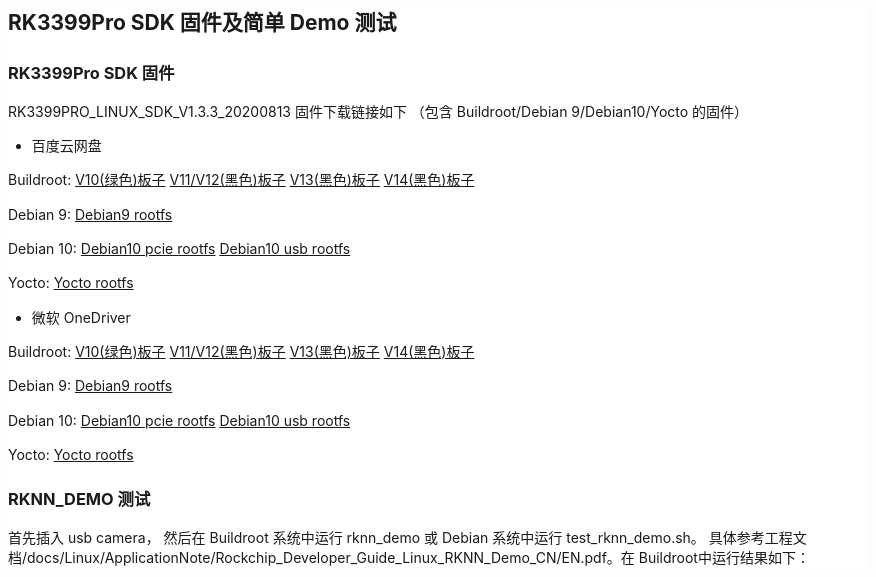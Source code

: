 ## RK3399Pro SDK 固件及简单 Demo 测试

### RK3399Pro SDK 固件

RK3399PRO_LINUX_SDK_V1.3.3_20200813 固件下载链接如下
（包含 Buildroot/Debian 9/Debian10/Yocto 的固件）

- 百度云网盘

Buildroot:
[V10(绿色)板子](https://eyun.baidu.com/s/3jJtvqbc)
[V11/V12(黑色)板子](https://eyun.baidu.com/s/3smrfdKh)
[V13(黑色)板子](https://eyun.baidu.com/s/3hsVcFqc)
[V14(黑色)板子](https://eyun.baidu.com/s/3dGzAWVn)

Debian 9:
[Debian9 rootfs](https://eyun.baidu.com/s/3mkicbhe)

Debian 10:
[Debian10 pcie rootfs](https://eyun.baidu.com/s/3kXn3Ker)
[Debian10 usb rootfs](https://eyun.baidu.com/s/3dT3sF8)

Yocto:
[Yocto rootfs](https://eyun.baidu.com/s/3dGYgUGx)

- 微软 OneDriver

Buildroot:
[V10(绿色)板子](https://rockchips-my.sharepoint.com/:u:/g/personal/lin_huang_rockchips_onmicrosoft_com/EXVnKILyA81Fr5jWe9_JyDAB-VOCNXVHyWwtWs7vl4twlg?e=OnItNC)
[V11/V12(黑色)板子](https://rockchips-my.sharepoint.com/:u:/g/personal/lin_huang_rockchips_onmicrosoft_com/ESd4QW1zci5BtncA6j3OsiIBqKnXEJRqFjyGErZUM1YChA?e=mj7gDl)
[V13(黑色)板子](https://rockchips-my.sharepoint.com/:u:/g/personal/lin_huang_rockchips_onmicrosoft_com/EXD6e97YVwRCp6cha3zvHXkBGJGXwp68eW4z35h6wy6VLA?e=YRehGm)
[V14(黑色)板子](https://rockchips-my.sharepoint.com/:u:/g/personal/lin_huang_rockchips_onmicrosoft_com/EfPM8XYcI3VNsYObulL4w-UBcJ7MLrR63ArSSKtNwo4BKw?e=R5fO9c)

Debian 9:
[Debian9 rootfs](https://rockchips-my.sharepoint.com/:u:/g/personal/lin_huang_rockchips_onmicrosoft_com/EaPhc_ihXZVFgyENngkOu7cBYEVzreiLW7SB97vYmGzzlQ?e=CewU6A)

Debian 10:
[Debian10 pcie rootfs](https://rockchips-my.sharepoint.com/:u:/g/personal/lin_huang_rockchips_onmicrosoft_com/ERb4j2EhaIpHq9uQhzkBxm0BqIj7q0xyuWdsaFM00wx5gg?e=T0Wzn1)
[Debian10 usb rootfs](https://rockchips-my.sharepoint.com/:u:/g/personal/lin_huang_rockchips_onmicrosoft_com/ERb4j2EhaIpHq9uQhzkBxm0BqIj7q0xyuWdsaFM00wx5gg?e=T0Wzn1)

Yocto:
[Yocto rootfs](https://rockchips-my.sharepoint.com/:u:/g/personal/lin_huang_rockchips_onmicrosoft_com/EYqMF_CJEqlJu7_rXlpLh3oBUElXqeJ5Mhn7kv7aihZ0cg?e=93OSjN)

### RKNN_DEMO 测试

首先插入 usb camera，
然后在 Buildroot 系统中运行 rknn_demo 或 Debian 系统中运行 test_rknn_demo.sh。
具体参考工程文档<SDK>/docs/Linux/ApplicationNote/Rockchip_Developer_Guide_Linux_RKNN_Demo_CN/EN.pdf。在 Buildroot中运行结果如下：
